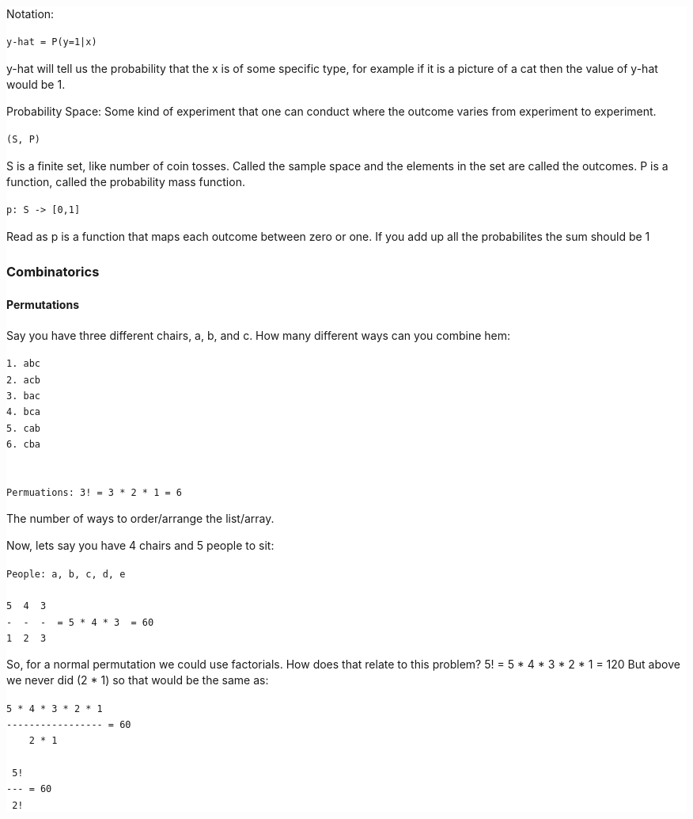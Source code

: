 
Notation:
```
y-hat = P(y=1|x) 
```
y-hat will tell us the probability that the x is of some specific type, for example if it is a picture of a
cat then the value of y-hat would be 1.

Probability Space:
Some kind of experiment that one can conduct where the outcome varies from experiment
to experiment.
```
(S, P)
```
S is a finite set, like number of coin tosses. Called the sample space and the
elements in the set are called the outcomes.
P is a function, called the probability mass function.
```
p: S -> [0,1]
```
Read as p is a function that maps each outcome between zero or one.
If you add up all the probabilites the sum should be 1



### Combinatorics


#### Permutations
Say you have three different chairs, a, b, and c. How many different ways
can you combine hem:
```
1. abc
2. acb
3. bac
4. bca
5. cab
6. cba


Permuations: 3! = 3 * 2 * 1 = 6
```
The number of ways to order/arrange the list/array.


Now, lets say you have 4 chairs and 5 people to sit:
```
People: a, b, c, d, e

5  4  3  
-  -  -  = 5 * 4 * 3  = 60
1  2  3      
```

So, for a normal permutation we could use factorials. How does that relate to 
this problem?
5! = 5 * 4 * 3 * 2 * 1 = 120
But above we never did (2 * 1) so that would be the same as:
```
5 * 4 * 3 * 2 * 1
----------------- = 60
    2 * 1

 5!
--- = 60
 2!
```
